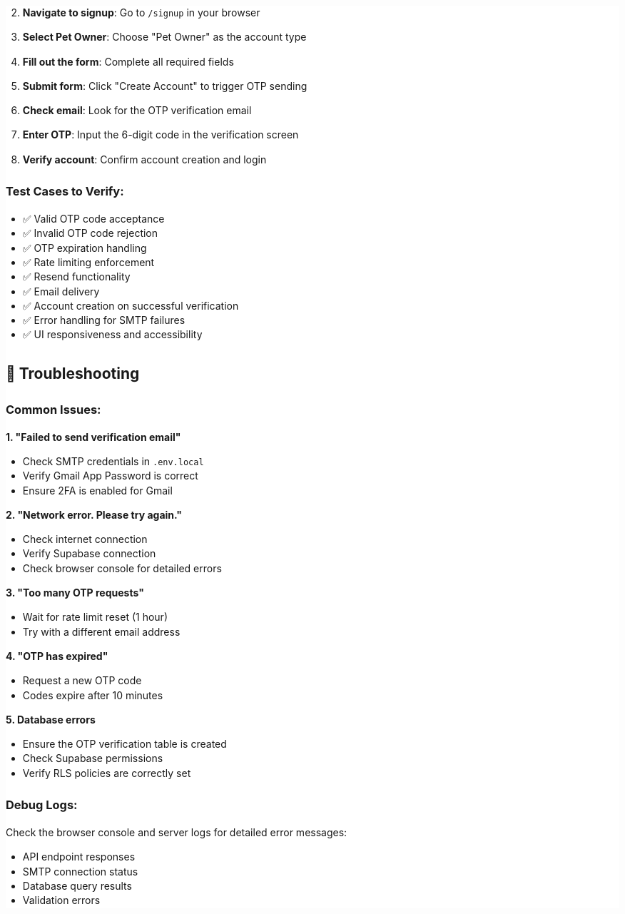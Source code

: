 2. **Navigate to signup**: Go to `/signup` in your browser

3. **Select Pet Owner**: Choose "Pet Owner" as the account type

4. **Fill out the form**: Complete all required fields

5. **Submit form**: Click "Create Account" to trigger OTP sending

6. **Check email**: Look for the OTP verification email

7. **Enter OTP**: Input the 6-digit code in the verification screen

8. **Verify account**: Confirm account creation and login

### Test Cases to Verify:

- ✅ Valid OTP code acceptance
- ✅ Invalid OTP code rejection
- ✅ OTP expiration handling
- ✅ Rate limiting enforcement
- ✅ Resend functionality
- ✅ Email delivery
- ✅ Account creation on successful verification
- ✅ Error handling for SMTP failures
- ✅ UI responsiveness and accessibility

## 🐛 Troubleshooting

### Common Issues:

**1. "Failed to send verification email"**
- Check SMTP credentials in `.env.local`
- Verify Gmail App Password is correct
- Ensure 2FA is enabled for Gmail

**2. "Network error. Please try again."**
- Check internet connection
- Verify Supabase connection
- Check browser console for detailed errors

**3. "Too many OTP requests"**
- Wait for rate limit reset (1 hour)
- Try with a different email address

**4. "OTP has expired"**
- Request a new OTP code
- Codes expire after 10 minutes

**5. Database errors**
- Ensure the OTP verification table is created
- Check Supabase permissions
- Verify RLS policies are correctly set

### Debug Logs:

Check the browser console and server logs for detailed error messages:
- API endpoint responses
- SMTP connection status
- Database query results
- Validation errors
